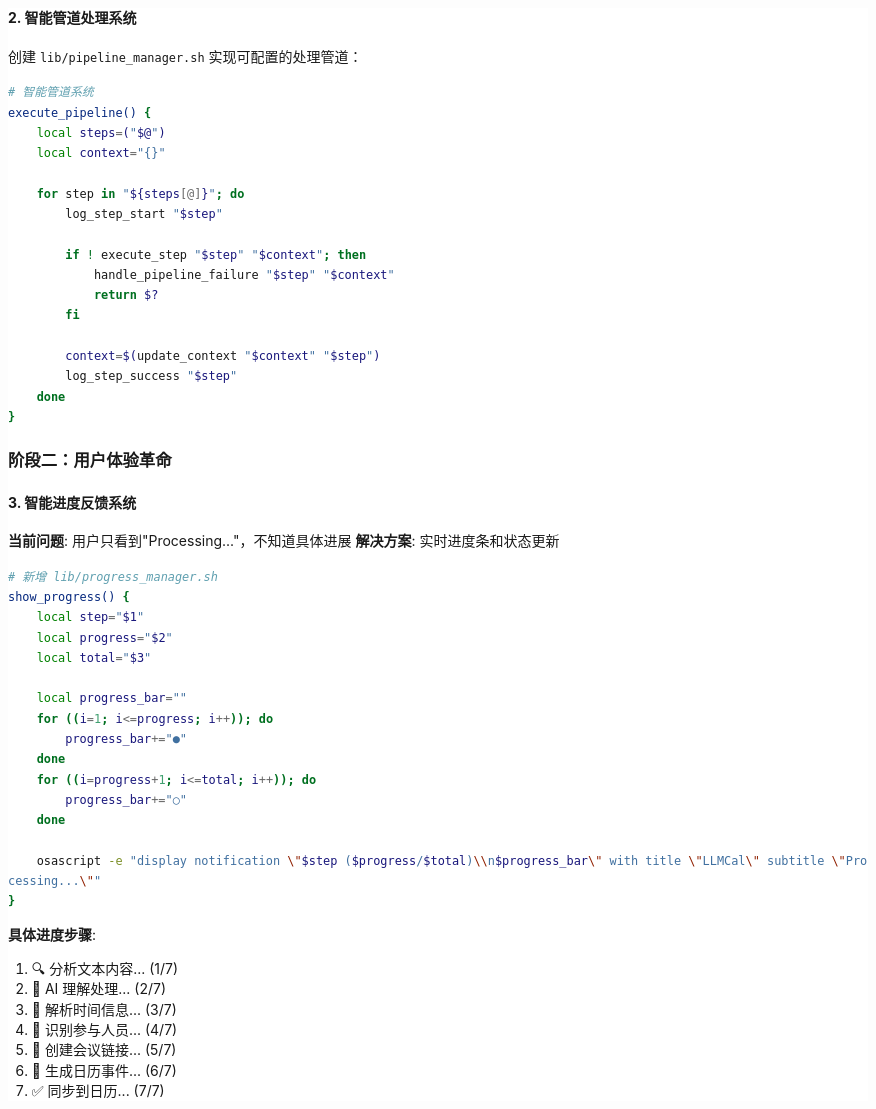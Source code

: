 #### 2. **智能管道处理系统**
创建 `lib/pipeline_manager.sh` 实现可配置的处理管道：

```bash
# 智能管道系统
execute_pipeline() {
    local steps=("$@")
    local context="{}"
    
    for step in "${steps[@]}"; do
        log_step_start "$step"
        
        if ! execute_step "$step" "$context"; then
            handle_pipeline_failure "$step" "$context"
            return $?
        fi
        
        context=$(update_context "$context" "$step")
        log_step_success "$step"
    done
}
```

### **阶段二：用户体验革命**

#### 3. **智能进度反馈系统**
**当前问题**: 用户只看到"Processing..."，不知道具体进展
**解决方案**: 实时进度条和状态更新

```bash
# 新增 lib/progress_manager.sh
show_progress() {
    local step="$1"
    local progress="$2"
    local total="$3"
    
    local progress_bar=""
    for ((i=1; i<=progress; i++)); do
        progress_bar+="●"
    done
    for ((i=progress+1; i<=total; i++)); do
        progress_bar+="○"
    done
    
    osascript -e "display notification \"$step ($progress/$total)\\n$progress_bar\" with title \"LLMCal\" subtitle \"Processing...\""
}
```

**具体进度步骤**:
1. 🔍 分析文本内容... (1/7)
2. 🤖 AI 理解处理... (2/7) 
3. 📅 解析时间信息... (3/7)
4. 👥 识别参与人员... (4/7)
5. 🔗 创建会议链接... (5/7)
6. 📝 生成日历事件... (6/7)
7. ✅ 同步到日历... (7/7)
